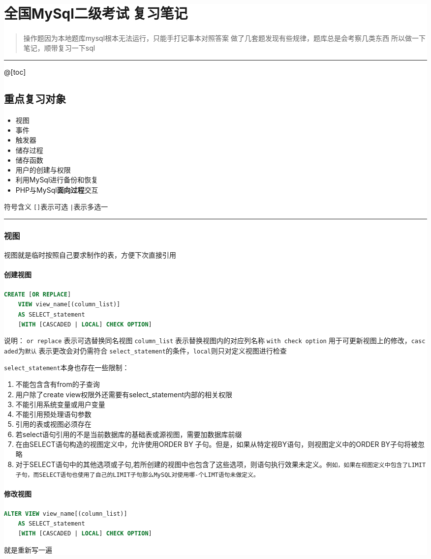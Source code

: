 # 全国MySql二级考试 复习笔记

> 操作题因为本地题库mysql根本无法运行，只能手打记事本对照答案
> 做了几套题发现有些规律，题库总是会考察几类东西
> 所以做一下笔记，顺带复习一下sql
----
@[toc]

## 重点复习对象
* 视图
* 事件
* 触发器
* 储存过程
* 储存函数
* 用户的创建与权限
* 利用MySql进行备份和恢复
* PHP与MySql**面向过程**交互


符号含义
`[]`表示可选   `|`表示多选一

----
### 视图
视图就是临时按照自己要求制作的表，方便下次直接引用
#### 创建视图
```sql
CREATE [OR REPLACE]
    VIEW view_name[(column_list)]
    AS SELECT_statement
    [WITH [CASCADED | LOCAL] CHECK OPTION]
```
说明：
`or replace` 表示可选替换同名视图
`column_list` 表示替换视图内的对应列名称
`with check option` 用于可更新视图上的修改，`cascaded`为`默认` 表示更改会对仍需符合 `select_statement`的条件，`local`则只对定义视图进行检查

`select_statement`本身也存在一些限制：
1. 不能包含含有from的子查询
2. 用户除了create view权限外还需要有select_statement内部的相关权限
3. 不能引用系统变量或用户变量
4. 不能引用预处理语句参数
5. 引用的表或视图必须存在
6. 若select语句引用的不是当前数据库的基础表或源视图，需要加数据库前缀
7. 在由SELECT语句构造的视图定义中，允许使用ORDER BY 子句。但是，如果从特定视BY语句，则视图定义中的ORDER BY子句将被忽略
8. 对于SELECT语句中的其他选项或子句,若所创建的视图中也包含了这些选项，则语句执行效果未定义。`例如，如果在视图定义中包含了LIMIT子句，而SELECT语句也使用了自己的LIMIT子句那么MySQL对使用哪-个LIMT语句未做定义。`

#### 修改视图
```sql
ALTER VIEW view_name[(column_list)]
    AS SELECT_statement
    [WITH [CASCADED | LOCAL] CHECK OPTION]
```
就是重新写一遍
